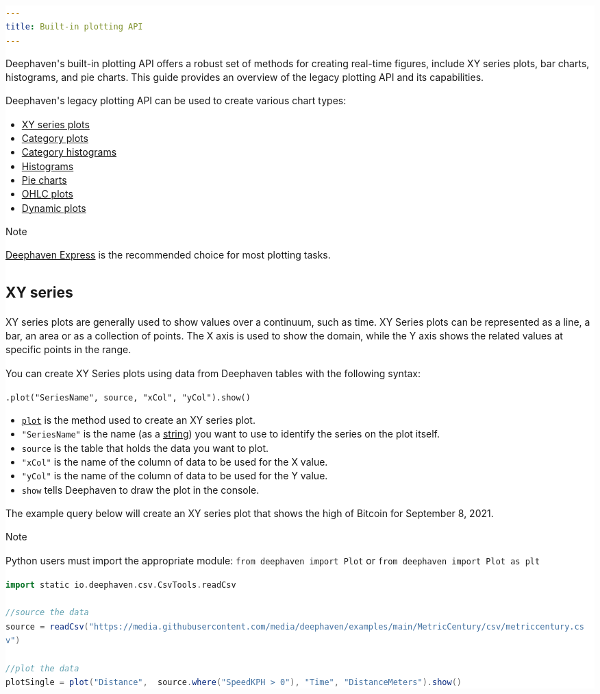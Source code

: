 ```yaml
---
title: Built-in plotting API
---
```


Deephaven's built-in plotting API offers a robust set of methods for creating real-time figures, include XY series plots, bar charts, histograms, and pie charts. This guide provides an overview of the legacy plotting API and its capabilities.

Deephaven's legacy plotting API can be used to create various chart types:

- [XY series plots](#xy-series)
- [Category plots](#category)
- [Category histograms](#category-histogram)
- [Histograms](#histogram)
- [Pie charts](#pie)
- [OHLC plots](#ohlc)
- [Dynamic plots](#dynamic-plots)

> [!NOTE]
> [Deephaven Express](/core/plotly/docs/) is the recommended choice for most plotting tasks.

## XY series

XY series plots are generally used to show values over a continuum, such as time. XY Series plots can be represented as a line, a bar, an area or as a collection of points. The X axis is used to show the domain, while the Y axis shows the related values at specific points in the range.

You can create XY Series plots using data from Deephaven tables with the following syntax:

`.plot("SeriesName", source, "xCol", "yCol").show()`

- [`plot`](../../reference/plot/plot.md) is the method used to create an XY series plot.
- `"SeriesName"` is the name (as a [string](../../reference/query-language/types/strings.md)) you want to use to identify the series on the plot itself.
- `source` is the table that holds the data you want to plot.
- `"xCol"` is the name of the column of data to be used for the X value.
- `"yCol"` is the name of the column of data to be used for the Y value.
- `show` tells Deephaven to draw the plot in the console.

The example query below will create an XY series plot that shows the high of Bitcoin for September 8, 2021.

> [!NOTE]
> Python users must import the appropriate module: `from deephaven import Plot` or `from deephaven import Plot as plt`

```groovy test-set=1 order=source,plotSingle default=plotSingle
import static io.deephaven.csv.CsvTools.readCsv

//source the data
source = readCsv("https://media.githubusercontent.com/media/deephaven/examples/main/MetricCentury/csv/metriccentury.csv")

//plot the data
plotSingle = plot("Distance",  source.where("SpeedKPH > 0"), "Time", "DistanceMeters").show()
```
